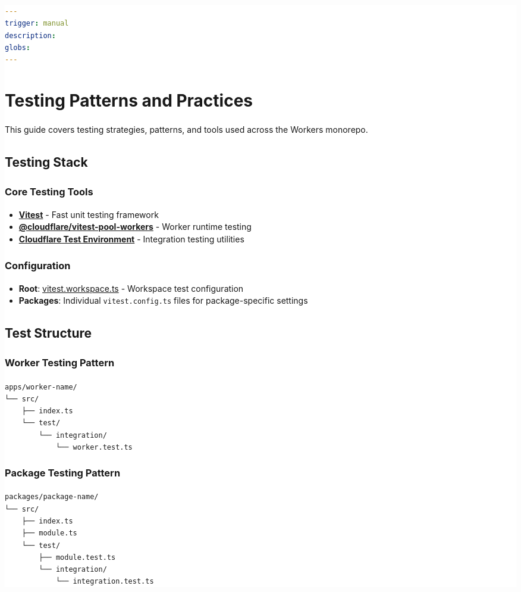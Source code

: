 ```yaml
---
trigger: manual
description:
globs:
---
```


# Testing Patterns and Practices

This guide covers testing strategies, patterns, and tools used across the Workers monorepo.

## Testing Stack

### Core Testing Tools

- **[Vitest](https://vitest.dev/)** - Fast unit testing framework
- **[@cloudflare/vitest-pool-workers](https://github.com/cloudflare/workers-sdk/tree/main/packages/vitest-pool-workers)** - Worker runtime testing
- **[Cloudflare Test Environment](https://developers.cloudflare.com/workers/testing/)** - Integration testing utilities

### Configuration

- **Root**: [vitest.workspace.ts](mdc:vitest.workspace.ts) - Workspace test configuration
- **Packages**: Individual `vitest.config.ts` files for package-specific settings

## Test Structure

### Worker Testing Pattern

```
apps/worker-name/
└── src/
    ├── index.ts
    └── test/
        └── integration/
            └── worker.test.ts
```

### Package Testing Pattern

```
packages/package-name/
└── src/
    ├── index.ts
    ├── module.ts
    └── test/
        ├── module.test.ts
        └── integration/
            └── integration.test.ts
```
